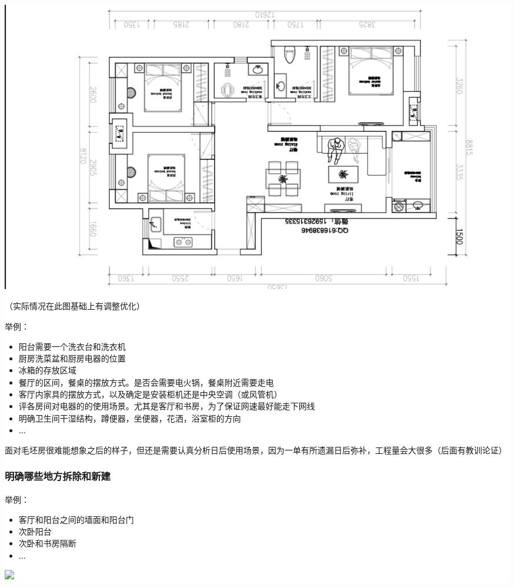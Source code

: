 ![](/assets/house/结构图2.PNG)

（实际情况在此图基础上有调整优化）

举例：	

* 阳台需要一个洗衣台和洗衣机
* 厨房洗菜盆和厨房电器的位置
* 冰箱的存放区域
* 餐厅的区间，餐桌的摆放方式。是否会需要电火锅，餐桌附近需要走电
* 客厅内家具的摆放方式，以及确定是安装柜机还是中央空调（或风管机）
* 评各房间对电器的的使用场景。尤其是客厅和书房，为了保证网速最好能走下网线
* 明确卫生间干湿结构，蹲便器，坐便器，花洒，浴室柜的方向
* ...

面对毛坯房很难能想象之后的样子，但还是需要认真分析日后使用场景，因为一单有所遗漏日后弥补，工程量会大很多（后面有教训论证）

### 明确哪些地方拆除和新建

举例：

- 客厅和阳台之间的墙面和阳台门	
- 次卧阳台	
- 次卧和书房隔断	
- ...

![](/assets/house/墙.JPG)
